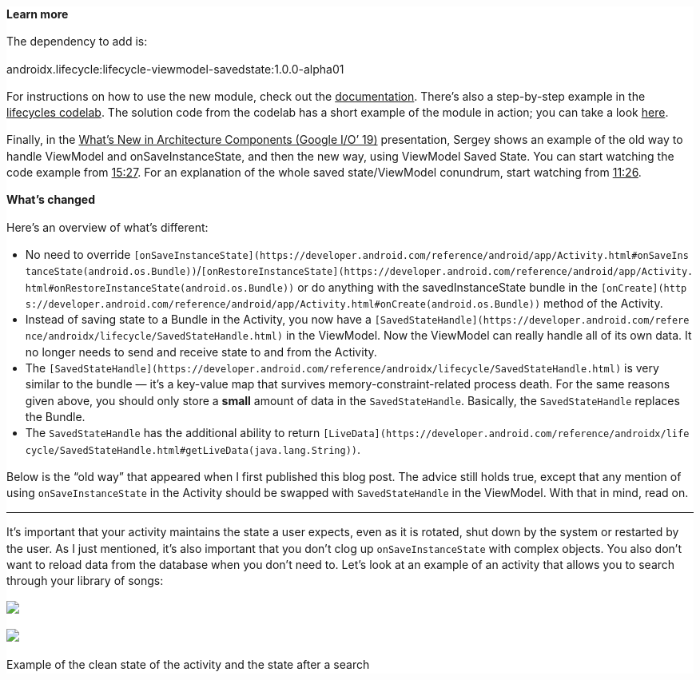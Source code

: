 **Learn more**

The dependency to add is:

androidx.lifecycle:lifecycle-viewmodel-savedstate:1.0.0-alpha01

For instructions on how to use the new module, check out the  [documentation](https://developer.android.com/topic/libraries/architecture/viewmodel-savedstate). There’s also a step-by-step example in the  [lifecycles codelab](https://codelabs.developers.google.com/codelabs/android-lifecycles/#6). The solution code from the codelab has a short example of the module in action; you can take a look  [here](https://github.com/googlecodelabs/android-lifecycles/tree/master/app/src/main/java/com/example/android/lifecycles/step6_solution).

Finally, in the  [What’s New in Architecture Components (Google I/O’ 19)](https://youtu.be/Qxj2eBmXLHg)  presentation, Sergey shows an example of the old way to handle ViewModel and onSaveInstanceState, and then the new way, using ViewModel Saved State. You can start watching the code example from  [15:27](https://youtu.be/Qxj2eBmXLHg?t=926). For an explanation of the whole saved state/ViewModel conundrum, start watching from  [11:26](https://youtu.be/Qxj2eBmXLHg?t=687).

**What’s changed**

Here’s an overview of what’s different:

-   No need to override  `[onSaveInstanceState](https://developer.android.com/reference/android/app/Activity.html#onSaveInstanceState(android.os.Bundle))`/`[onRestoreInstanceState](https://developer.android.com/reference/android/app/Activity.html#onRestoreInstanceState(android.os.Bundle))`  or do anything with the savedInstanceState bundle in the  `[onCreate](https://developer.android.com/reference/android/app/Activity.html#onCreate(android.os.Bundle))`  method of the Activity.
-   Instead of saving state to a Bundle in the Activity, you now have a  `[SavedStateHandle](https://developer.android.com/reference/androidx/lifecycle/SavedStateHandle.html)`  in the ViewModel. Now the ViewModel can really handle all of its own data. It no longer needs to send and receive state to and from the Activity.
-   The  `[SavedStateHandle](https://developer.android.com/reference/androidx/lifecycle/SavedStateHandle.html)`  is very similar to the bundle — it’s a key-value map that survives memory-constraint-related process death. For the same reasons given above, you should only store a  **small** amount of data in the  `SavedStateHandle`. Basically, the  `SavedStateHandle`  replaces the Bundle.
-   The  `SavedStateHandle`  has the additional ability to return  `[LiveData](https://developer.android.com/reference/androidx/lifecycle/SavedStateHandle.html#getLiveData(java.lang.String))`.

Below is the “old way” that appeared when I first published this blog post. The advice still holds true, except that any mention of using  `onSaveInstanceState`  in the Activity should be swapped with  `SavedStateHandle`  in the ViewModel. With that in mind, read on.

----------

It’s important that your activity maintains the state a user expects, even as it is rotated, shut down by the system or restarted by the user. As I just mentioned, it’s also important that you don’t clog up  `onSaveInstanceState`  with complex objects. You also don’t want to reload data from the database when you don’t need to. Let’s look at an example of an activity that allows you to search through your library of songs:

![](https://miro.medium.com/max/60/1*KjsvodQeJCZwSWiwtPET2g.png?q=20)

![](https://miro.medium.com/max/1714/1*KjsvodQeJCZwSWiwtPET2g.png)

Example of the clean state of the activity and the state after a search
